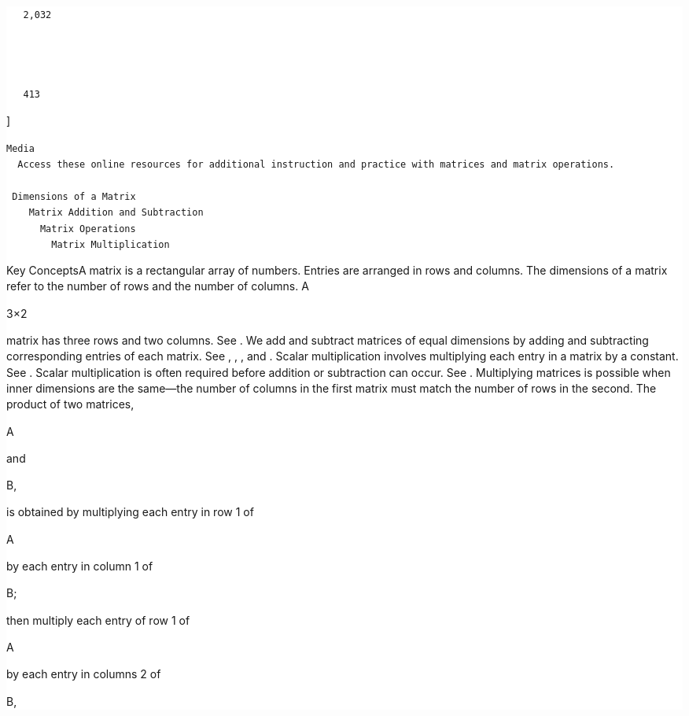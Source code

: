      
     
      
       2,032
      
     
     
      
       413
      
     
    

   
   ]
 

        
        

    Media
      Access these online resources for additional instruction and practice with matrices and matrix operations.

     Dimensions of a Matrix
        Matrix Addition and Subtraction
          Matrix Operations
            Matrix Multiplication
    

Key ConceptsA matrix is a rectangular array of numbers. Entries are arranged in rows and columns.
The dimensions of a matrix refer to the number of rows and the number of columns. A 
 
  3×2
 
 matrix has three rows and two columns. See .
We add and subtract matrices of equal dimensions by adding and subtracting corresponding entries of each matrix. See , , , and .
Scalar multiplication involves multiplying each entry in a matrix by a constant. See .
Scalar multiplication is often required before addition or subtraction can occur. See .
Multiplying matrices is possible when inner dimensions are the same—the number of columns in the first matrix must match the number of rows in the second.
The product of two matrices, 
 
  A
 
 and 
 
  B,
 
 is obtained by multiplying each entry in row 1 of 
 
  A
 
 by each entry in column 1 of 
 
  B;
 
 then multiply each entry of row 1 of 
 
  A
 
 by each entry in columns 2 of 
 
  B,
 